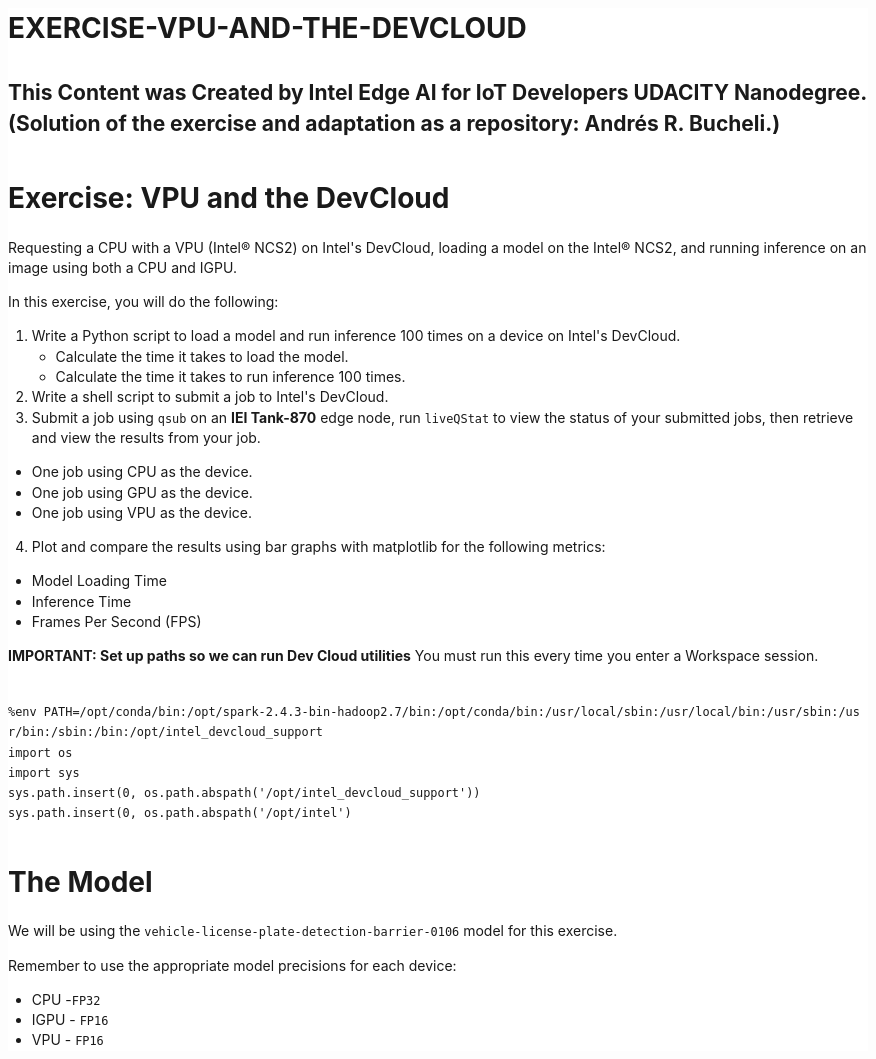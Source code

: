 # EXERCISE-VPU-AND-THE-DEVCLOUD

## This Content was Created by Intel Edge AI for IoT Developers UDACITY Nanodegree. (Solution of the exercise and adaptation as a repository: Andrés R. Bucheli.)

# Exercise: VPU and the DevCloud

Requesting a CPU with a VPU (Intel® NCS2) on Intel's DevCloud, loading a model on the Intel® NCS2, and running inference on an image using both a CPU and IGPU.

In this exercise, you will do the following:

1. Write a Python script to load a model and run inference 100 times on a device on Intel's DevCloud.
    * Calculate the time it takes to load the model.
    * Calculate the time it takes to run inference 100 times.
2. Write a shell script to submit a job to Intel's DevCloud.
2. Submit a job using <code>qsub</code> on an <strong>IEI Tank-870</strong> edge node, run <code>liveQStat</code> to view the status of your submitted jobs, then retrieve and view
the results from your job.
  * One job using CPU as the device.
  * One job using GPU as the device.
  * One job using VPU as the device.
4. Plot and compare the results using bar graphs with matplotlib for the following metrics:
  * Model Loading Time
  * Inference Time
  * Frames Per Second (FPS)
  
<strong>IMPORTANT: Set up paths so we can run Dev Cloud utilities</strong>
You must run this every time you enter a Workspace session.

<pre><code>
%env PATH=/opt/conda/bin:/opt/spark-2.4.3-bin-hadoop2.7/bin:/opt/conda/bin:/usr/local/sbin:/usr/local/bin:/usr/sbin:/usr/bin:/sbin:/bin:/opt/intel_devcloud_support
import os
import sys
sys.path.insert(0, os.path.abspath('/opt/intel_devcloud_support'))
sys.path.insert(0, os.path.abspath('/opt/intel')
</code></pre>

# The Model
We will be using the <code>vehicle-license-plate-detection-barrier-0106</code> model for this exercise.

Remember to use the appropriate model precisions for each device:

  * CPU -<code>FP32</code>
  * IGPU - <code>FP16</code>
  * VPU - <code>FP16</code>
  